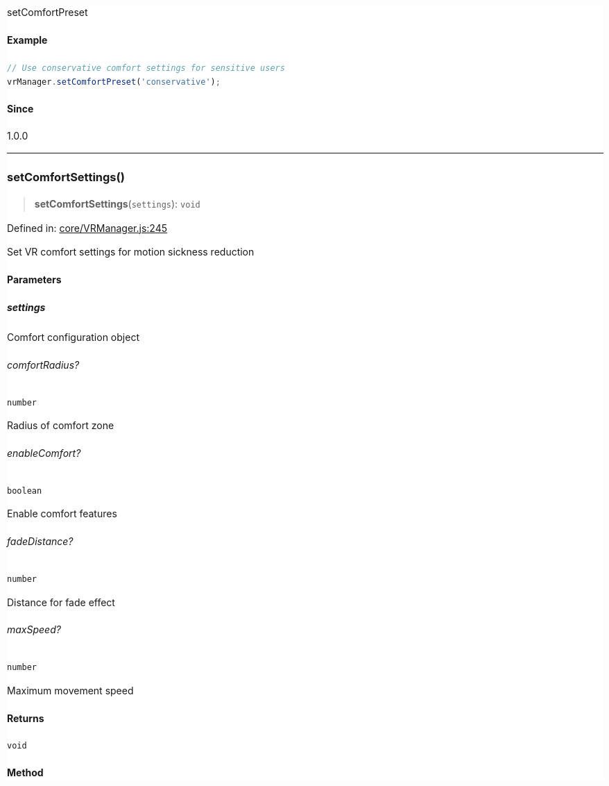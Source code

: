 setComfortPreset

#### Example

```ts
// Use conservative comfort settings for sensitive users
vrManager.setComfortPreset('conservative');
```

#### Since

1.0.0

***

### setComfortSettings()

> **setComfortSettings**(`settings`): `void`

Defined in: [core/VRManager.js:245](https://github.com/patrick-morrison/belowjs/blob/e0d2339359551c744ccd91c6c9a89c4c86b5b199/src/core/VRManager.js#L245)

Set VR comfort settings for motion sickness reduction

#### Parameters

##### settings

Comfort configuration object

###### comfortRadius?

`number`

Radius of comfort zone

###### enableComfort?

`boolean`

Enable comfort features

###### fadeDistance?

`number`

Distance for fade effect

###### maxSpeed?

`number`

Maximum movement speed

#### Returns

`void`

#### Method
